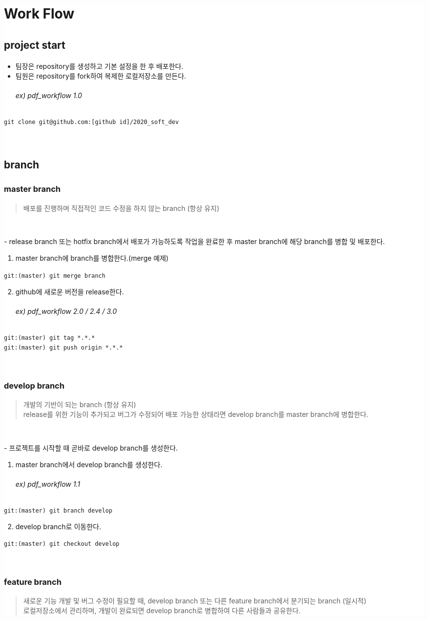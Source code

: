 # Work Flow
## project start

- 팀장은 repository를 생성하고 기본 설정을 한 후 배포한다.
- 팀원은 repository를 fork하여 복제한 로컬저장소를 만든다.<br><h6> ex) pdf_workflow 1.0</h6>
```
git clone git@github.com:[github id]/2020_soft_dev
```
<br>

## branch
### master branch
> 배포를 진행하며 직접적인 코드 수정을 하지 않는 branch (항상 유지)

<br>

\- release branch 또는 hotfix branch에서 배포가 가능하도록 작업을 완료한 후 master branch에 해당 branch를 병합 및 배포한다.
1. master branch에 branch를 병합한다.(merge 예제)
```
git:(master) git merge branch
```
2. github에 새로운 버전을 release한다.
<br> <h6> ex) pdf_workflow 2.0 / 2.4 / 3.0
```
git:(master) git tag *.*.*
git:(master) git push origin *.*.*
```
<br>

### develop branch
> 개발의 기반이 되는 branch (항상 유지)<br>
release를 위한 기능이 추가되고 버그가 수정되어 배포 가능한 상태라면 develop branch를 master branch에 병합한다.

<br>

\- 프로젝트를 시작할 때 곧바로 develop branch를 생성한다.
1. master branch에서 develop branch를 생성한다.
<br> <h6> ex) pdf_workflow 1.1
```
git:(master) git branch develop
```
2. develop branch로 이동한다.
```
git:(master) git checkout develop
```
<br>

### feature branch
> 새로운 기능 개발 및 버그 수정이 필요할 때, develop branch 또는 다른 feature branch에서 분기되는 branch (일시적)<br>
로컬저장소에서 관리하며, 개발이 완료되면 develop branch로 병합하여 다른 사람들과 공유한다.
